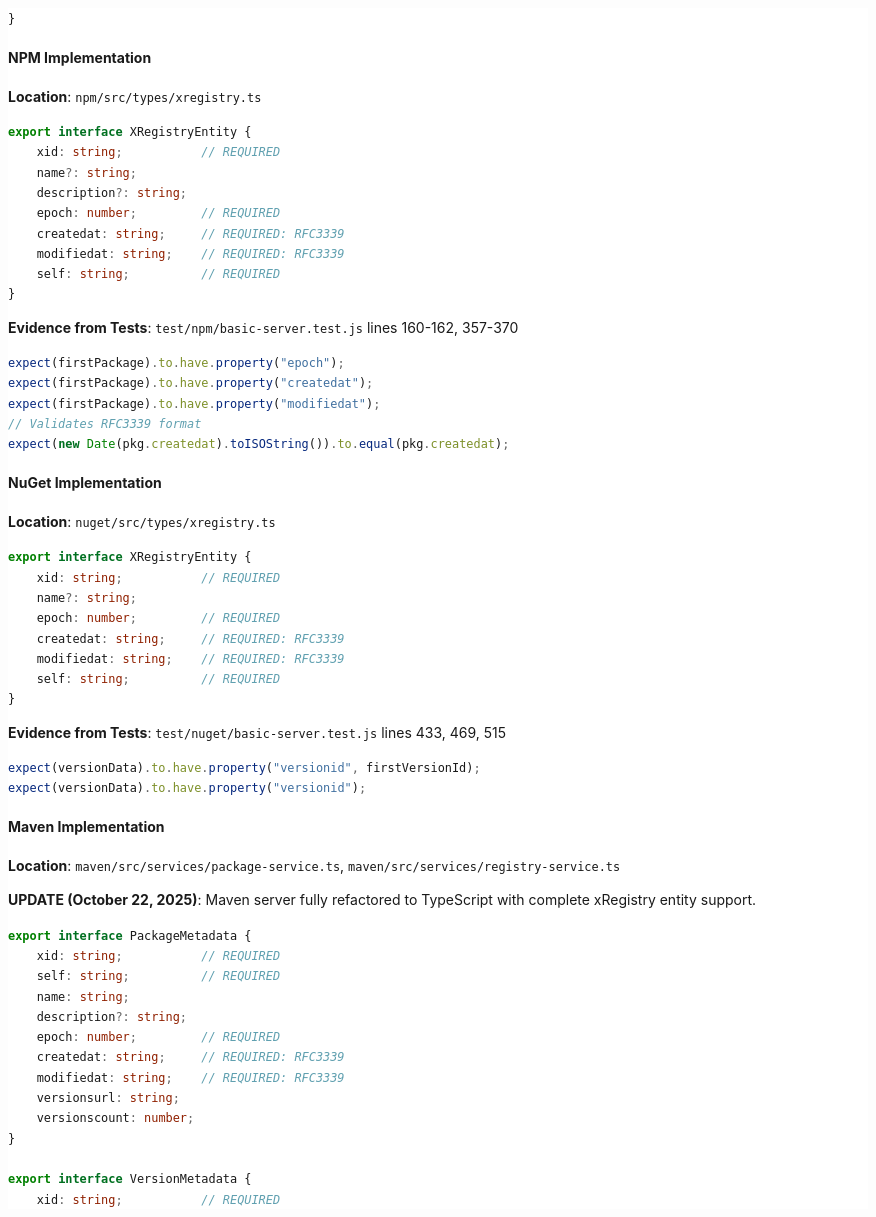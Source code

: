 ```typescript
}
```

#### NPM Implementation
**Location**: `npm/src/types/xregistry.ts`

```typescript
export interface XRegistryEntity {
    xid: string;           // REQUIRED
    name?: string;
    description?: string;
    epoch: number;         // REQUIRED
    createdat: string;     // REQUIRED: RFC3339
    modifiedat: string;    // REQUIRED: RFC3339
    self: string;          // REQUIRED
}
```

**Evidence from Tests**: `test/npm/basic-server.test.js` lines 160-162, 357-370
```javascript
expect(firstPackage).to.have.property("epoch");
expect(firstPackage).to.have.property("createdat");
expect(firstPackage).to.have.property("modifiedat");
// Validates RFC3339 format
expect(new Date(pkg.createdat).toISOString()).to.equal(pkg.createdat);
```

#### NuGet Implementation
**Location**: `nuget/src/types/xregistry.ts`

```typescript
export interface XRegistryEntity {
    xid: string;           // REQUIRED
    name?: string;
    epoch: number;         // REQUIRED
    createdat: string;     // REQUIRED: RFC3339
    modifiedat: string;    // REQUIRED: RFC3339
    self: string;          // REQUIRED
}
```

**Evidence from Tests**: `test/nuget/basic-server.test.js` lines 433, 469, 515
```javascript
expect(versionData).to.have.property("versionid", firstVersionId);
expect(versionData).to.have.property("versionid");
```

#### Maven Implementation
**Location**: `maven/src/services/package-service.ts`, `maven/src/services/registry-service.ts`

**UPDATE (October 22, 2025)**: Maven server fully refactored to TypeScript with complete xRegistry entity support.

```typescript
export interface PackageMetadata {
    xid: string;           // REQUIRED
    self: string;          // REQUIRED
    name: string;
    description?: string;
    epoch: number;         // REQUIRED
    createdat: string;     // REQUIRED: RFC3339
    modifiedat: string;    // REQUIRED: RFC3339
    versionsurl: string;
    versionscount: number;
}

export interface VersionMetadata {
    xid: string;           // REQUIRED
```
